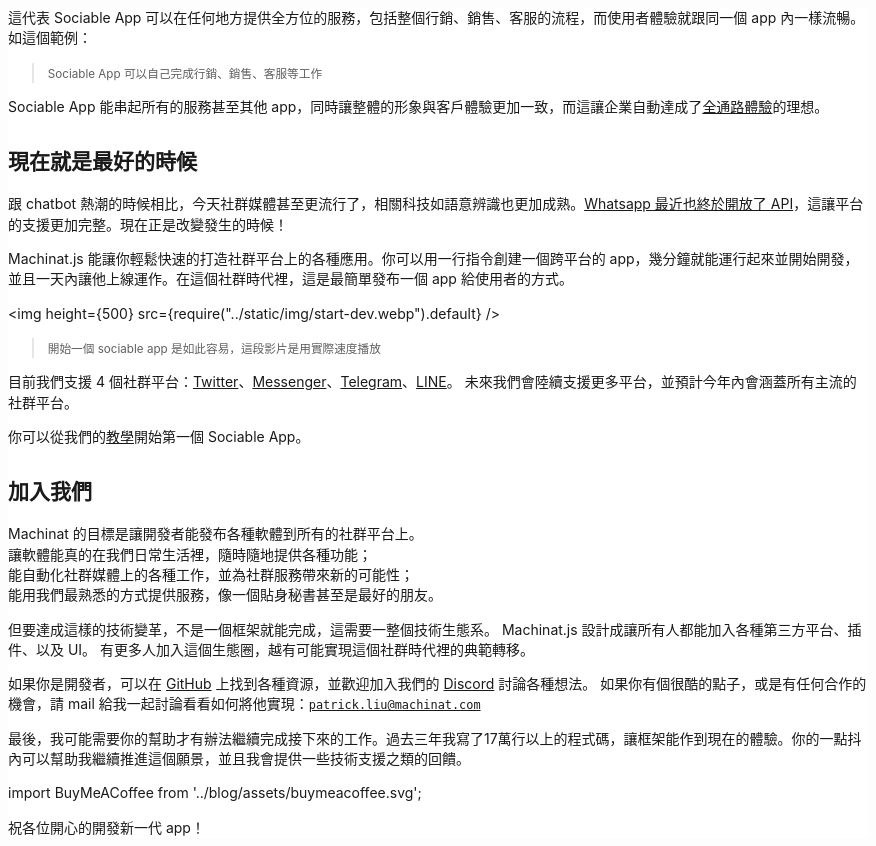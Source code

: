 這代表 Sociable App 可以在任何地方提供全方位的服務，包括整個行銷、銷售、客服的流程，而使用者體驗就跟同一個 app 內一樣流暢。
如這個範例：

<video height={400} autoplay="autoplay" loop inline muted>
  <source src={require("../blog/assets/travel-example.mp4").default} type="video/mp4" />
</video>

> <small>Sociable App 可以自己完成行銷、銷售、客服等工作</small>

Sociable App 能串起所有的服務甚至其他 app，同時讓整體的形象與客戶體驗更加一致，而這讓企業自動達成了[全通路體驗](https://en.wikipedia.org/wiki/Omnichannel)的理想。

## 現在就是最好的時候

跟 chatbot 熱潮的時候相比，今天社群媒體甚至更流行了，相關科技如語意辨識也更加成熟。[Whatsapp 最近也終於開放了 API](https://developers.facebook.com/blog/post/2022/05/19/whatsapp-cloud-based-api/)，這讓平台的支援更加完整。現在正是改變發生的時候！

Machinat.js 能讓你輕鬆快速的打造社群平台上的各種應用。你可以用一行指令創建一個跨平台的 app，幾分鐘就能運行起來並開始開發，並且一天內讓他上線運作。在這個社群時代裡，這是最簡單發布一個 app 給使用者的方式。

<img height={500} src={require("../static/img/start-dev.webp").default} />

> <small>開始一個 sociable app 是如此容易，這段影片是用實際速度播放</small>

目前我們支援 4 個社群平台：[Twitter](https://twitter.com/)、[Messenger](https://www.messenger.com/)、[Telegram](https://telegram.org/)、[LINE](https://line.me/)。
未來我們會陸續支援更多平台，並預計今年內會涵蓋所有主流的社群平台。

你可以從我們的[教學](https://machinat.com/docs/learn/)開始第一個 Sociable App。

## 加入我們

Machinat 的目標是讓開發者能發布各種軟體到所有的社群平台上。  
讓軟體能真的在我們日常生活裡，隨時隨地提供各種功能；  
能自動化社群媒體上的各種工作，並為社群服務帶來新的可能性；  
能用我們最熟悉的方式提供服務，像一個貼身秘書甚至是最好的朋友。

但要達成這樣的技術變革，不是一個框架就能完成，這需要一整個技術生態系。
Machinat.js 設計成讓所有人都能加入各種第三方平台、插件、以及 UI。
有更多人加入這個生態圈，越有可能實現這個社群時代裡的典範轉移。

如果你是開發者，可以在 [GitHub](https://github.com/machinat/machinat) 上找到各種資源，並歡迎加入我們的 [Discord](https://discord.com/channels/976145555812139058/976145555812139061) 討論各種想法。
如果你有個很酷的點子，或是有任何合作的機會，請 mail 給我一起討論看看如何將他實現：[`patrick.liu@machinat.com`](mailto:patrick.liu@machinat.com)

最後，我可能需要你的幫助才有辦法繼續完成接下來的工作。過去三年我寫了17萬行以上的程式碼，讓框架能作到現在的體驗。你的一點抖內可以幫助我繼續推進這個願景，並且我會提供一些技術支援之類的回饋。


import BuyMeACoffee from '../blog/assets/buymeacoffee.svg';

<a href="https://www.buymeacoffee.com/machinatjs">
  <BuyMeACoffee />
</a>


祝各位開心的開發新一代 app！
